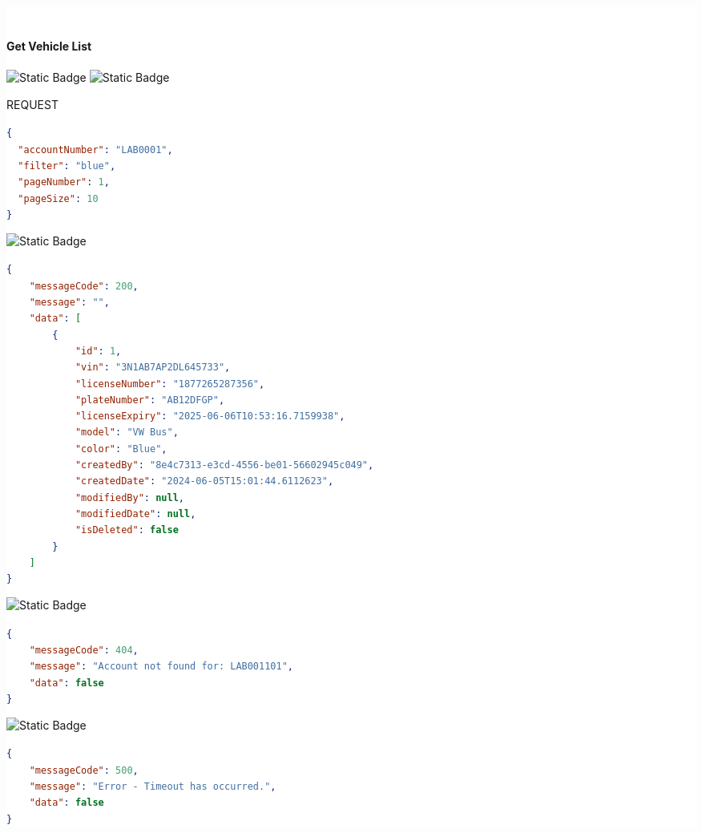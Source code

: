 <br />

#### Get Vehicle List
![Static Badge](https://img.shields.io/badge/POST-darkgreeen) ![Static Badge](https://img.shields.io/badge//v1/GetVehicleList-blue)  

REQUEST
```json
{
  "accountNumber": "LAB0001",
  "filter": "blue",
  "pageNumber": 1,
  "pageSize": 10
}
```
![Static Badge](https://img.shields.io/badge/Created-200-darkgreeen)
```json
{
	"messageCode": 200,
	"message": "",
	"data": [
		{
			"id": 1,
			"vin": "3N1AB7AP2DL645733",
			"licenseNumber": "1877265287356",
			"plateNumber": "AB12DFGP",
			"licenseExpiry": "2025-06-06T10:53:16.7159938",
			"model": "VW Bus",
			"color": "Blue",
			"createdBy": "8e4c7313-e3cd-4556-be01-56602945c049",
			"createdDate": "2024-06-05T15:01:44.6112623",
			"modifiedBy": null,
			"modifiedDate": null,
			"isDeleted": false
		}
	]
}
```

![Static Badge](https://img.shields.io/badge/NotFound-404-orange)
```json
{
	"messageCode": 404,
	"message": "Account not found for: LAB001101",
	"data": false
}
```

![Static Badge](https://img.shields.io/badge/InternalServerError-500-darkred)
```json
{
	"messageCode": 500,
	"message": "Error - Timeout has occurred.",
	"data": false
}
```

##
